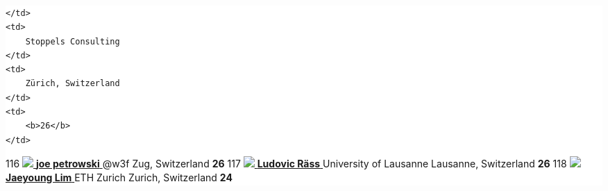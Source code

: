     </td>
    <td>
        Stoppels Consulting
    </td>
    <td>
        Zürich, Switzerland
    </td>
    <td>
        <b>26</b>
    </td>
</tr><tr>
    <td>116</td>
    <td>
        <a href="https://github.com/joepetrowski">
            <img src="https://avatars.githubusercontent.com/u/25483142?s=72&v=4" height="12" />
             <b>joe petrowski</b>
        </a>
    </td>
    <td>
        @w3f 
    </td>
    <td>
        Zug, Switzerland
    </td>
    <td>
        <b>26</b>
    </td>
</tr><tr>
    <td>117</td>
    <td>
        <a href="https://github.com/luraess">
            <img src="https://avatars.githubusercontent.com/u/61313342?s=72&u=269202324686c5679a17740cd78e4674ab3af624&v=4" height="12" />
             <b>Ludovic Räss</b>
        </a>
    </td>
    <td>
        University of Lausanne
    </td>
    <td>
        Lausanne, Switzerland
    </td>
    <td>
        <b>26</b>
    </td>
</tr><tr>
    <td>118</td>
    <td>
        <a href="https://github.com/Jaeyoung-Lim">
            <img src="https://avatars.githubusercontent.com/u/5248102?s=72&u=cb3cf3484b2700e43fa61abfaece910718f41da5&v=4" height="12" />
             <b>Jaeyoung Lim</b>
        </a>
    </td>
    <td>
        ETH Zurich
    </td>
    <td>
        Zurich, Switzerland
    </td>
    <td>
        <b>24</b>
    </td>
</tr><tr>